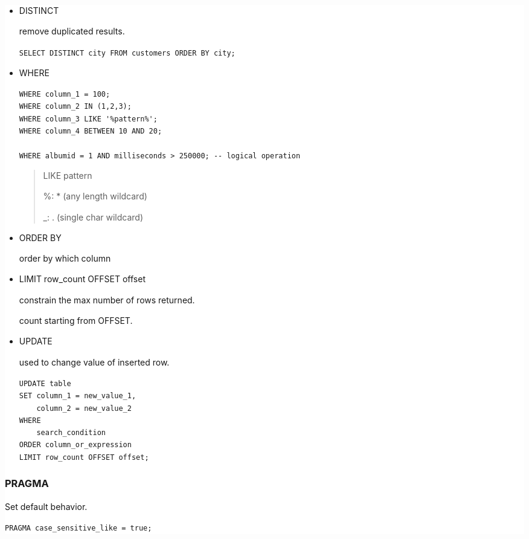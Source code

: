   * DISTINCT

    remove duplicated results.

    ```sqlite
    SELECT DISTINCT city FROM customers ORDER BY city;
    ```

  * WHERE

    ```sqlite
    WHERE column_1 = 100;
    WHERE column_2 IN (1,2,3);
    WHERE column_3 LIKE '%pattern%';
    WHERE column_4 BETWEEN 10 AND 20;
    
    WHERE albumid = 1 AND milliseconds > 250000; -- logical operation
    ```

    > LIKE pattern
    >
    > %: * (any length wildcard)
    >
    > _: . (single char wildcard)

  * ORDER BY

    order by which column

  * LIMIT row_count OFFSET offset

    constrain the max number of rows returned.

    count starting from OFFSET.

    



* UPDATE

  used to change value of inserted row.

  ```sqlite
  UPDATE table
  SET column_1 = new_value_1,
      column_2 = new_value_2
  WHERE
      search_condition 
  ORDER column_or_expression
  LIMIT row_count OFFSET offset;
  ```

  



### PRAGMA

Set default behavior.

```sqlite
PRAGMA case_sensitive_like = true;
```
